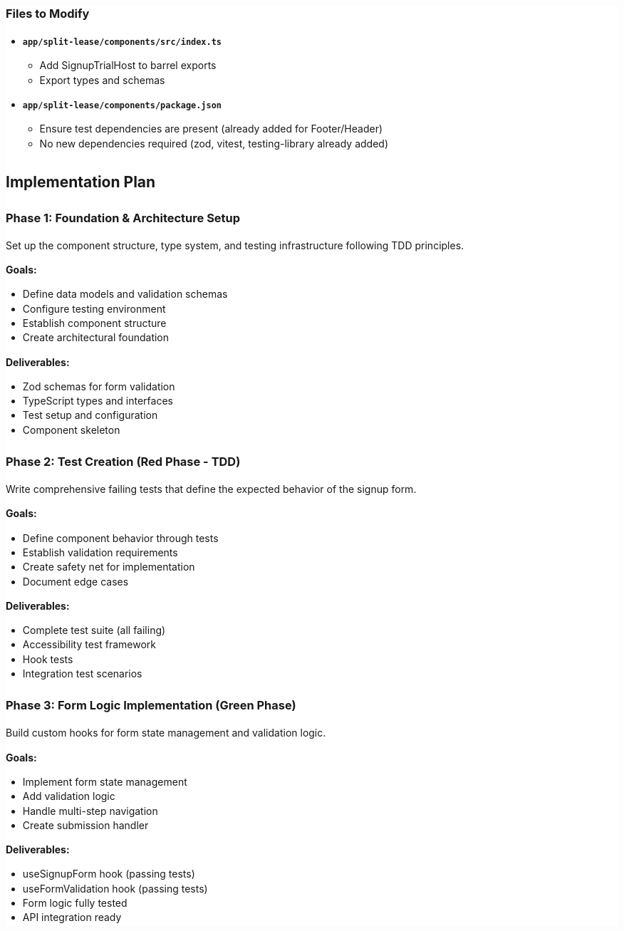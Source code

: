 ### Files to Modify

- **`app/split-lease/components/src/index.ts`**
  - Add SignupTrialHost to barrel exports
  - Export types and schemas

- **`app/split-lease/components/package.json`**
  - Ensure test dependencies are present (already added for Footer/Header)
  - No new dependencies required (zod, vitest, testing-library already added)

## Implementation Plan

### Phase 1: Foundation & Architecture Setup
Set up the component structure, type system, and testing infrastructure following TDD principles.

**Goals:**
- Define data models and validation schemas
- Configure testing environment
- Establish component structure
- Create architectural foundation

**Deliverables:**
- Zod schemas for form validation
- TypeScript types and interfaces
- Test setup and configuration
- Component skeleton

### Phase 2: Test Creation (Red Phase - TDD)
Write comprehensive failing tests that define the expected behavior of the signup form.

**Goals:**
- Define component behavior through tests
- Establish validation requirements
- Create safety net for implementation
- Document edge cases

**Deliverables:**
- Complete test suite (all failing)
- Accessibility test framework
- Hook tests
- Integration test scenarios

### Phase 3: Form Logic Implementation (Green Phase)
Build custom hooks for form state management and validation logic.

**Goals:**
- Implement form state management
- Add validation logic
- Handle multi-step navigation
- Create submission handler

**Deliverables:**
- useSignupForm hook (passing tests)
- useFormValidation hook (passing tests)
- Form logic fully tested
- API integration ready
